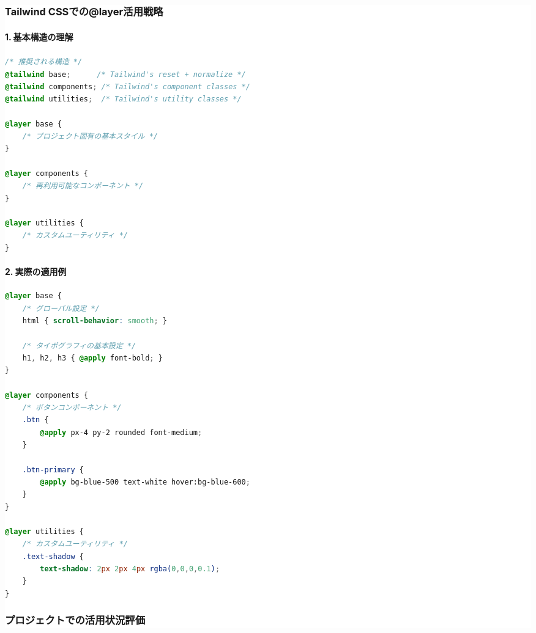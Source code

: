 ### Tailwind CSSでの@layer活用戦略

#### 1. 基本構造の理解
```css
/* 推奨される構造 */
@tailwind base;      /* Tailwind's reset + normalize */
@tailwind components; /* Tailwind's component classes */
@tailwind utilities;  /* Tailwind's utility classes */

@layer base {
    /* プロジェクト固有の基本スタイル */
}

@layer components {
    /* 再利用可能なコンポーネント */
}

@layer utilities {
    /* カスタムユーティリティ */
}
```

#### 2. 実際の適用例
```css
@layer base {
    /* グローバル設定 */
    html { scroll-behavior: smooth; }
    
    /* タイポグラフィの基本設定 */
    h1, h2, h3 { @apply font-bold; }
}

@layer components {
    /* ボタンコンポーネント */
    .btn {
        @apply px-4 py-2 rounded font-medium;
    }
    
    .btn-primary {
        @apply bg-blue-500 text-white hover:bg-blue-600;
    }
}

@layer utilities {
    /* カスタムユーティリティ */
    .text-shadow {
        text-shadow: 2px 2px 4px rgba(0,0,0,0.1);
    }
}
```

### プロジェクトでの活用状況評価
